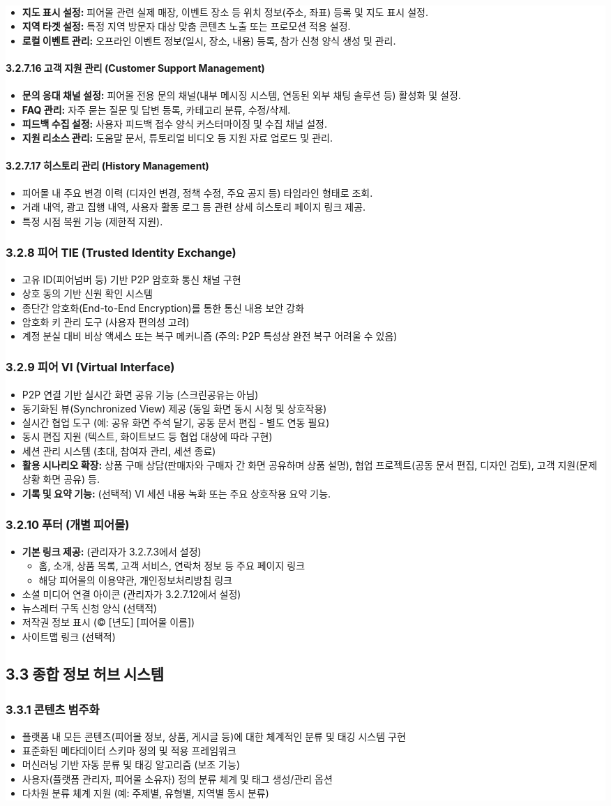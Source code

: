 *   **지도 표시 설정:** 피어몰 관련 실제 매장, 이벤트 장소 등 위치 정보(주소, 좌표) 등록 및 지도 표시 설정.
*   **지역 타겟 설정:** 특정 지역 방문자 대상 맞춤 콘텐츠 노출 또는 프로모션 적용 설정.
*   **로컬 이벤트 관리:** 오프라인 이벤트 정보(일시, 장소, 내용) 등록, 참가 신청 양식 생성 및 관리.

#### **3.2.7.16 고객 지원 관리 (Customer Support Management)**

*   **문의 응대 채널 설정:** 피어몰 전용 문의 채널(내부 메시징 시스템, 연동된 외부 채팅 솔루션 등) 활성화 및 설정.
*   **FAQ 관리:** 자주 묻는 질문 및 답변 등록, 카테고리 분류, 수정/삭제.
*   **피드백 수집 설정:** 사용자 피드백 접수 양식 커스터마이징 및 수집 채널 설정.
*   **지원 리소스 관리:** 도움말 문서, 튜토리얼 비디오 등 지원 자료 업로드 및 관리.

#### **3.2.7.17 히스토리 관리 (History Management)**

*   피어몰 내 주요 변경 이력 (디자인 변경, 정책 수정, 주요 공지 등) 타임라인 형태로 조회.
*   거래 내역, 광고 집행 내역, 사용자 활동 로그 등 관련 상세 히스토리 페이지 링크 제공.
*   특정 시점 복원 기능 (제한적 지원).

### **3.2.8 피어 TIE (Trusted Identity Exchange)**

*   고유 ID(피어넘버 등) 기반 P2P 암호화 통신 채널 구현
*   상호 동의 기반 신원 확인 시스템
*   종단간 암호화(End-to-End Encryption)를 통한 통신 내용 보안 강화
*   암호화 키 관리 도구 (사용자 편의성 고려)
*   계정 분실 대비 비상 액세스 또는 복구 메커니즘 (주의: P2P 특성상 완전 복구 어려울 수 있음)

### **3.2.9 피어 VI (Virtual Interface)**

*   P2P 연결 기반 실시간 화면 공유 기능 (스크린공유는 아님)
*   동기화된 뷰(Synchronized View) 제공 (동일 화면 동시 시청 및 상호작용)
*   실시간 협업 도구 (예: 공유 화면 주석 달기, 공동 문서 편집 - 별도 연동 필요)
*   동시 편집 지원 (텍스트, 화이트보드 등 협업 대상에 따라 구현)
*   세션 관리 시스템 (초대, 참여자 관리, 세션 종료)
*   **활용 시나리오 확장:** 상품 구매 상담(판매자와 구매자 간 화면 공유하며 상품 설명), 협업 프로젝트(공동 문서 편집, 디자인 검토), 고객 지원(문제 상황 화면 공유) 등.
*   **기록 및 요약 기능:** (선택적) VI 세션 내용 녹화 또는 주요 상호작용 요약 기능.

### **3.2.10 푸터 (개별 피어몰)**

*   **기본 링크 제공:** (관리자가 3.2.7.3에서 설정)
    *   홈, 소개, 상품 목록, 고객 서비스, 연락처 정보 등 주요 페이지 링크
    *   해당 피어몰의 이용약관, 개인정보처리방침 링크
*   소셜 미디어 연결 아이콘 (관리자가 3.2.7.12에서 설정)
*   뉴스레터 구독 신청 양식 (선택적)
*   저작권 정보 표시 (© [년도] [피어몰 이름])
*   사이트맵 링크 (선택적)

## **3.3 종합 정보 허브 시스템**

### **3.3.1 콘텐츠 범주화**

*   플랫폼 내 모든 콘텐츠(피어몰 정보, 상품, 게시글 등)에 대한 체계적인 분류 및 태깅 시스템 구현
*   표준화된 메타데이터 스키마 정의 및 적용 프레임워크
*   머신러닝 기반 자동 분류 및 태깅 알고리즘 (보조 기능)
*   사용자(플랫폼 관리자, 피어몰 소유자) 정의 분류 체계 및 태그 생성/관리 옵션
*   다차원 분류 체계 지원 (예: 주제별, 유형별, 지역별 동시 분류)
